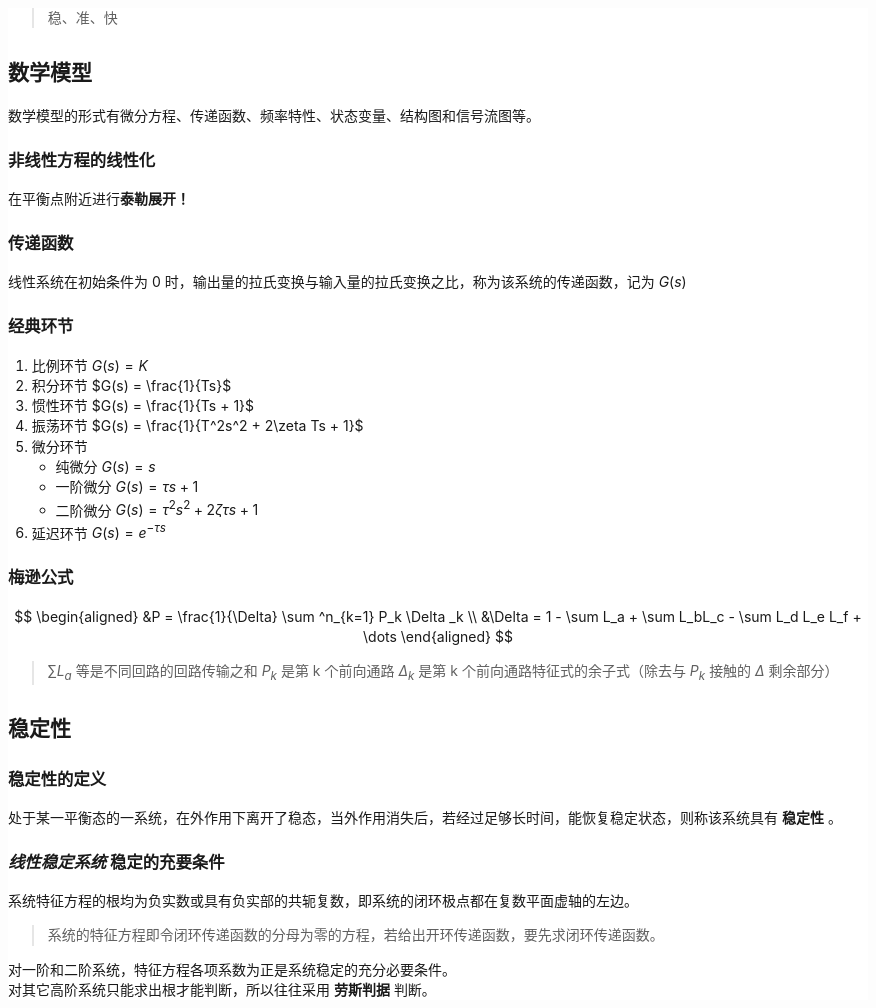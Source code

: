 > 稳、准、快

## 数学模型

数学模型的形式有微分方程、传递函数、频率特性、状态变量、结构图和信号流图等。

### 非线性方程的线性化

在平衡点附近进行**泰勒展开！**

### 传递函数

线性系统在初始条件为 0 时，输出量的拉氏变换与输入量的拉氏变换之比，称为该系统的传递函数，记为 $G(s)$

### 经典环节

1. 比例环节 $G(s) = K$
2. 积分环节 $G(s) = \frac{1}{Ts}$
3. 惯性环节 $G(s) = \frac{1}{Ts + 1}$
4. 振荡环节 $G(s) = \frac{1}{T^2s^2 + 2\zeta Ts + 1}$
5. 微分环节
    - 纯微分 $G(s) = s$
    - 一阶微分 $G(s) = \tau s + 1$
    - 二阶微分 $G(s) = \tau^2 s^2 + 2 \zeta \tau s + 1$
6. 延迟环节 $G(s) = e^{- \tau s}$

### 梅逊公式

$$
\begin{aligned}
&P = \frac{1}{\Delta} \sum ^n_{k=1} P_k \Delta _k \\
&\Delta = 1 - \sum L_a + \sum L_bL_c - \sum L_d L_e L_f + \dots 
\end{aligned}
$$
> $\sum L_a$ 等是不同回路的回路传输之和
> $P_k$ 是第 k 个前向通路
> $\Delta _k$ 是第 k 个前向通路特征式的余子式（除去与 $P_k$ 接触的 $\Delta$ 剩余部分）

## 稳定性

### 稳定性的定义

处于某一平衡态的一系统，在外作用下离开了稳态，当外作用消失后，若经过足够长时间，能恢复稳定状态，则称该系统具有 **稳定性** 。

### *线性稳定系统* 稳定的充要条件

系统特征方程的根均为负实数或具有负实部的共轭复数，即系统的闭环极点都在复数平面虚轴的左边。
> 系统的特征方程即令闭环传递函数的分母为零的方程，若给出开环传递函数，要先求闭环传递函数。

对一阶和二阶系统，特征方程各项系数为正是系统稳定的充分必要条件。  
对其它高阶系统只能求出根才能判断，所以往往采用 **劳斯判据** 判断。

